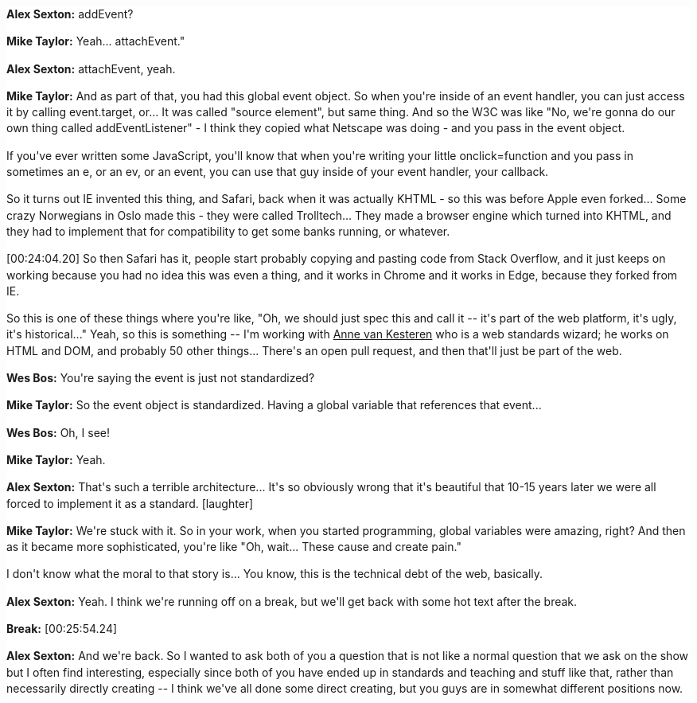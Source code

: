 **Alex Sexton:** addEvent?

**Mike Taylor:** Yeah... attachEvent."

**Alex Sexton:** attachEvent, yeah.

**Mike Taylor:** And as part of that, you had this global event object. So when you're inside of an event handler, you can just access it by calling event.target, or... It was called "source element", but same thing. And so the W3C was like "No, we're gonna do our own thing called addEventListener" - I think they copied what Netscape was doing - and you pass in the event object.

If you've ever written some JavaScript, you'll know that when you're writing your little onclick=function and you pass in sometimes an e, or an ev, or an event, you can use that guy inside of your event handler, your callback.

So it turns out IE invented this thing, and Safari, back when it was actually KHTML - so this was before Apple even forked... Some crazy Norwegians in Oslo made this - they were called Trolltech... They made a browser engine which turned into KHTML, and they had to implement that for compatibility to get some banks running, or whatever.

\[00:24:04.20\] So then Safari has it, people start probably copying and pasting code from Stack Overflow, and it just keeps on working because you had no idea this was even a thing, and it works in Chrome and it works in Edge, because they forked from IE.

So this is one of these things where you're like, "Oh, we should just spec this and call it -- it's part of the web platform, it's ugly, it's historical..." Yeah, so this is something -- I'm working with [Anne van Kesteren](https://en.wikipedia.org/wiki/Anne_van_Kesteren) who is a web standards wizard; he works on HTML and DOM, and probably 50 other things... There's an open pull request, and then that'll just be part of the web.

**Wes Bos:** You're saying the event is just not standardized?

**Mike Taylor:** So the event object is standardized. Having a global variable that references that event...

**Wes Bos:** Oh, I see!

**Mike Taylor:** Yeah.

**Alex Sexton:** That's such a terrible architecture... It's so obviously wrong that it's beautiful that 10-15 years later we were all forced to implement it as a standard. \[laughter\]

**Mike Taylor:** We're stuck with it. So in your work, when you started programming, global variables were amazing, right? And then as it became more sophisticated, you're like "Oh, wait... These cause and create pain."

I don't know what the moral to that story is... You know, this is the technical debt of the web, basically.

**Alex Sexton:** Yeah. I think we're running off on a break, but we'll get back with some hot text after the break.

**Break:** \[00:25:54.24\]

**Alex Sexton:** And we're back. So I wanted to ask both of you a question that is not like a normal question that we ask on the show but I often find interesting, especially since both of you have ended up in standards and teaching and stuff like that, rather than necessarily directly creating -- I think we've all done some direct creating, but you guys are in somewhat different positions now.

